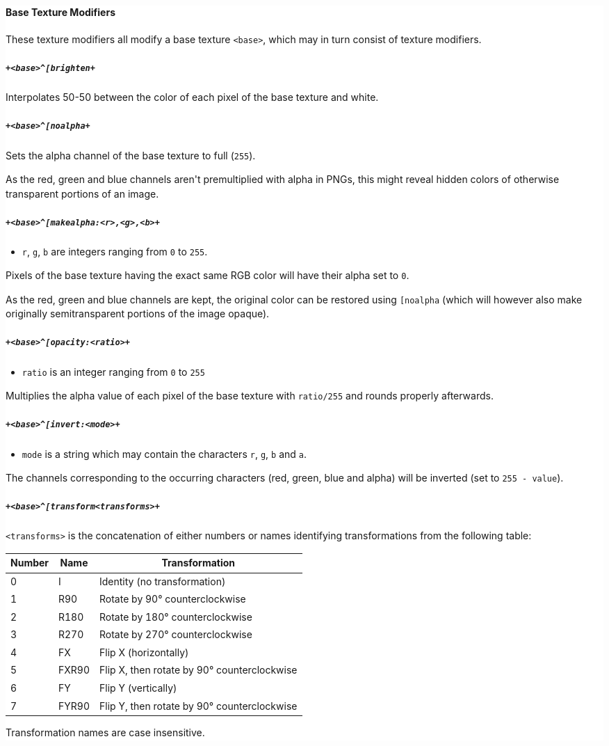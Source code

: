 #### Base Texture Modifiers
These texture modifiers all modify a base texture `<base>`, which may in turn consist of texture modifiers.

##### `+<base>^[brighten+`
Interpolates 50-50 between the color of each pixel of the base texture and white.

##### `+<base>^[noalpha+`
Sets the alpha channel of the base texture to full (`255`).

As the red, green and blue channels aren't premultiplied with alpha in PNGs, this might reveal hidden colors of otherwise transparent portions of an image.

##### `+<base>^[makealpha:<r>,<g>,<b>+`
* `r`, `g`, `b` are integers ranging from `0` to `255`.

Pixels of the base texture having the exact same RGB color will have their alpha set to `0`.

As the red, green and blue channels are kept, the original color can be restored using `[noalpha` (which will however also make originally semitransparent portions of the image opaque).

##### `+<base>^[opacity:<ratio>+`
* `ratio` is an integer ranging from `0` to `255`

Multiplies the alpha value of each pixel of the base texture with `ratio/255` and rounds properly afterwards.

##### `+<base>^[invert:<mode>+`
* `mode` is a string which may contain the characters `r`, `g`, `b` and `a`.

The channels corresponding to the occurring characters (red, green, blue and alpha) will be inverted (set to `255 - value`).

##### `+<base>^[transform<transforms>+`
`<transforms>` is the concatenation of either numbers or names identifying transformations from the following table:

| Number | Name  | Transformation                              |
| ------ | ----- | ------------------------------------------- |
| 0      | I     | Identity (no transformation)                |
| 1      | R90   | Rotate by 90° counterclockwise              |
| 2      | R180  | Rotate by 180° counterclockwise             |
| 3      | R270  | Rotate by 270° counterclockwise             |
| 4      | FX    | Flip X (horizontally)                       |
| 5      | FXR90 | Flip X, then rotate by 90° counterclockwise |
| 6      | FY    | Flip Y (vertically)                         |
| 7      | FYR90 | Flip Y, then rotate by 90° counterclockwise |

Transformation names are case insensitive.
